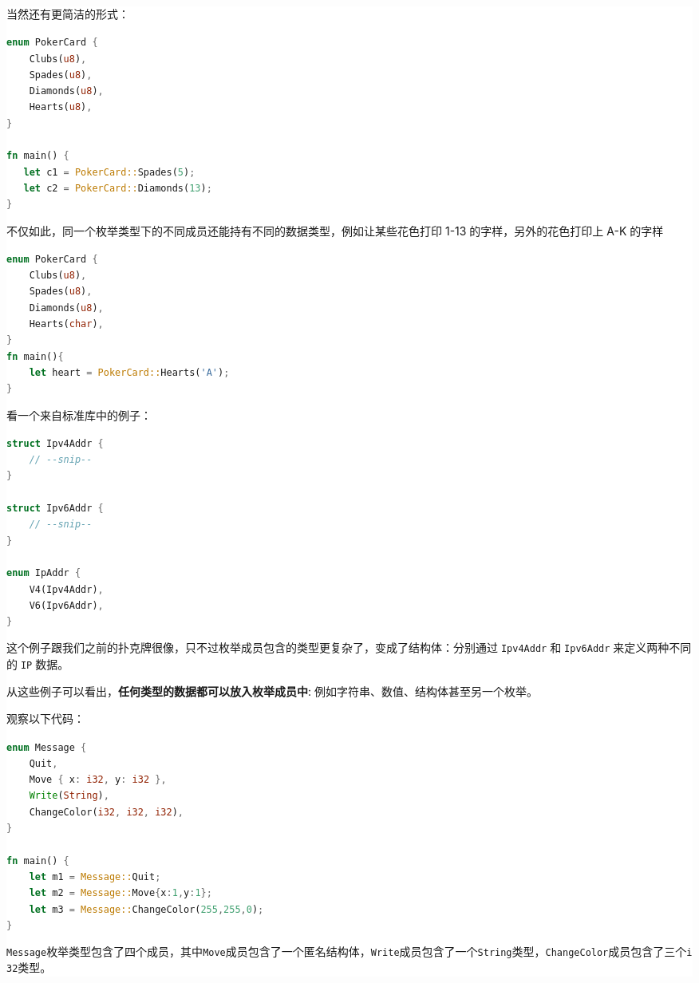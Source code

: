 当然还有更简洁的形式：
```rust
enum PokerCard {
    Clubs(u8),
    Spades(u8),
    Diamonds(u8),
    Hearts(u8),
}

fn main() {
   let c1 = PokerCard::Spades(5);
   let c2 = PokerCard::Diamonds(13);
}
```
不仅如此，同一个枚举类型下的不同成员还能持有不同的数据类型，例如让某些花色打印 1-13 的字样，另外的花色打印上 A-K 的字样
```rust
enum PokerCard {
    Clubs(u8),
    Spades(u8),
    Diamonds(u8),
    Hearts(char),
}
fn main(){
    let heart = PokerCard::Hearts('A');
}
```
看一个来自标准库中的例子：
```rust
struct Ipv4Addr {
    // --snip--
}

struct Ipv6Addr {
    // --snip--
}

enum IpAddr {
    V4(Ipv4Addr),
    V6(Ipv6Addr),
}
```
这个例子跟我们之前的扑克牌很像，只不过枚举成员包含的类型更复杂了，变成了结构体：分别通过 `Ipv4Addr` 和 `Ipv6Addr` 来定义两种不同的 `IP` 数据。

从这些例子可以看出，**任何类型的数据都可以放入枚举成员中**: 例如字符串、数值、结构体甚至另一个枚举。

观察以下代码：
```rust
enum Message {
    Quit,
    Move { x: i32, y: i32 },
    Write(String),
    ChangeColor(i32, i32, i32),
}

fn main() {
    let m1 = Message::Quit;
    let m2 = Message::Move{x:1,y:1};
    let m3 = Message::ChangeColor(255,255,0);
}
```
`Message`枚举类型包含了四个成员，其中`Move`成员包含了一个匿名结构体，`Write`成员包含了一个`String`类型，`ChangeColor`成员包含了三个`i32`类型。
